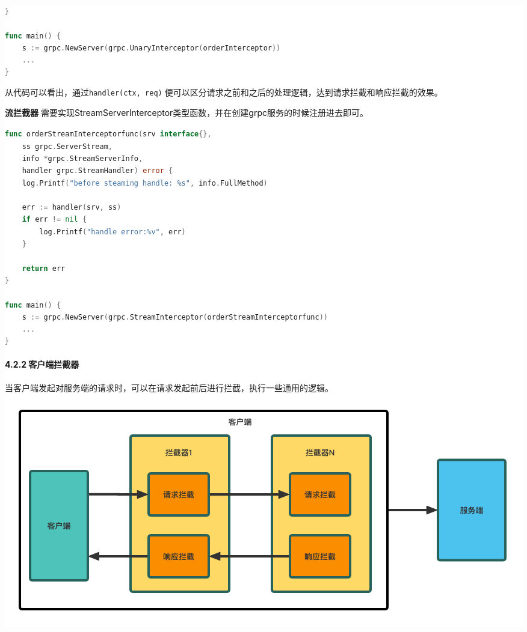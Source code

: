 ```go
}

func main() {
	s := grpc.NewServer(grpc.UnaryInterceptor(orderInterceptor))
	...
}
```

从代码可以看出，通过`handler(ctx, req)` 便可以区分请求之前和之后的处理逻辑，达到请求拦截和响应拦截的效果。

**流拦截器**
需要实现StreamServerInterceptor类型函数，并在创建grpc服务的时候注册进去即可。
```go
func orderStreamInterceptorfunc(srv interface{},
	ss grpc.ServerStream,
	info *grpc.StreamServerInfo,
	handler grpc.StreamHandler) error {
	log.Printf("before steaming handle: %s", info.FullMethod)

	err := handler(srv, ss)
	if err != nil {
		log.Printf("handle error:%v", err)
	}

	return err
}

func main() {
	s := grpc.NewServer(grpc.StreamInterceptor(orderStreamInterceptorfunc))
	...
}
```

#### 4.2.2 客户端拦截器
当客户端发起对服务端的请求时，可以在请求发起前后进行拦截，执行一些通用的逻辑。
![client_interceptor](client_interceptor.jpg)
